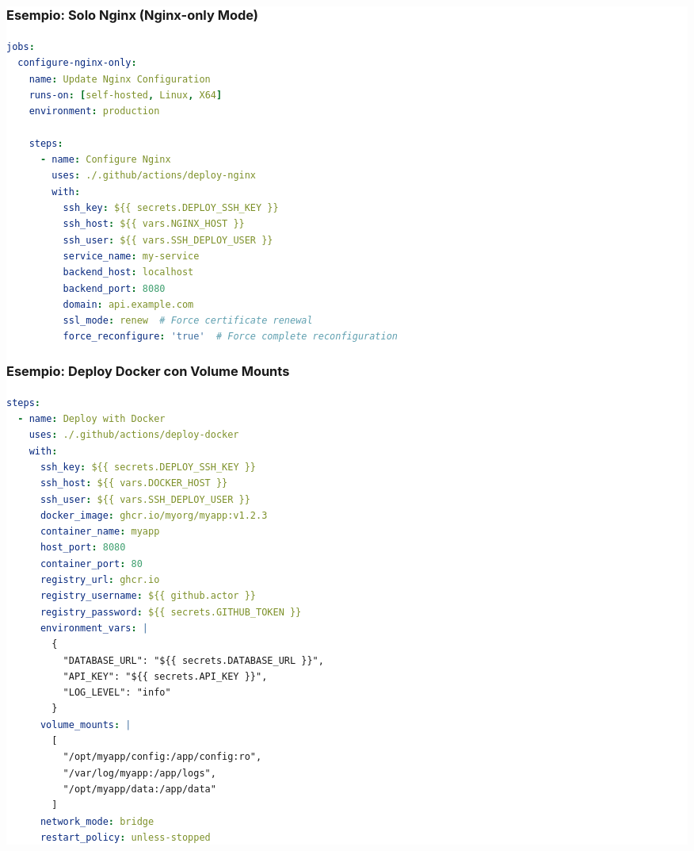 ### Esempio: Solo Nginx (Nginx-only Mode)

```yaml
jobs:
  configure-nginx-only:
    name: Update Nginx Configuration
    runs-on: [self-hosted, Linux, X64]
    environment: production

    steps:
      - name: Configure Nginx
        uses: ./.github/actions/deploy-nginx
        with:
          ssh_key: ${{ secrets.DEPLOY_SSH_KEY }}
          ssh_host: ${{ vars.NGINX_HOST }}
          ssh_user: ${{ vars.SSH_DEPLOY_USER }}
          service_name: my-service
          backend_host: localhost
          backend_port: 8080
          domain: api.example.com
          ssl_mode: renew  # Force certificate renewal
          force_reconfigure: 'true'  # Force complete reconfiguration
```

### Esempio: Deploy Docker con Volume Mounts

```yaml
steps:
  - name: Deploy with Docker
    uses: ./.github/actions/deploy-docker
    with:
      ssh_key: ${{ secrets.DEPLOY_SSH_KEY }}
      ssh_host: ${{ vars.DOCKER_HOST }}
      ssh_user: ${{ vars.SSH_DEPLOY_USER }}
      docker_image: ghcr.io/myorg/myapp:v1.2.3
      container_name: myapp
      host_port: 8080
      container_port: 80
      registry_url: ghcr.io
      registry_username: ${{ github.actor }}
      registry_password: ${{ secrets.GITHUB_TOKEN }}
      environment_vars: |
        {
          "DATABASE_URL": "${{ secrets.DATABASE_URL }}",
          "API_KEY": "${{ secrets.API_KEY }}",
          "LOG_LEVEL": "info"
        }
      volume_mounts: |
        [
          "/opt/myapp/config:/app/config:ro",
          "/var/log/myapp:/app/logs",
          "/opt/myapp/data:/app/data"
        ]
      network_mode: bridge
      restart_policy: unless-stopped
```
